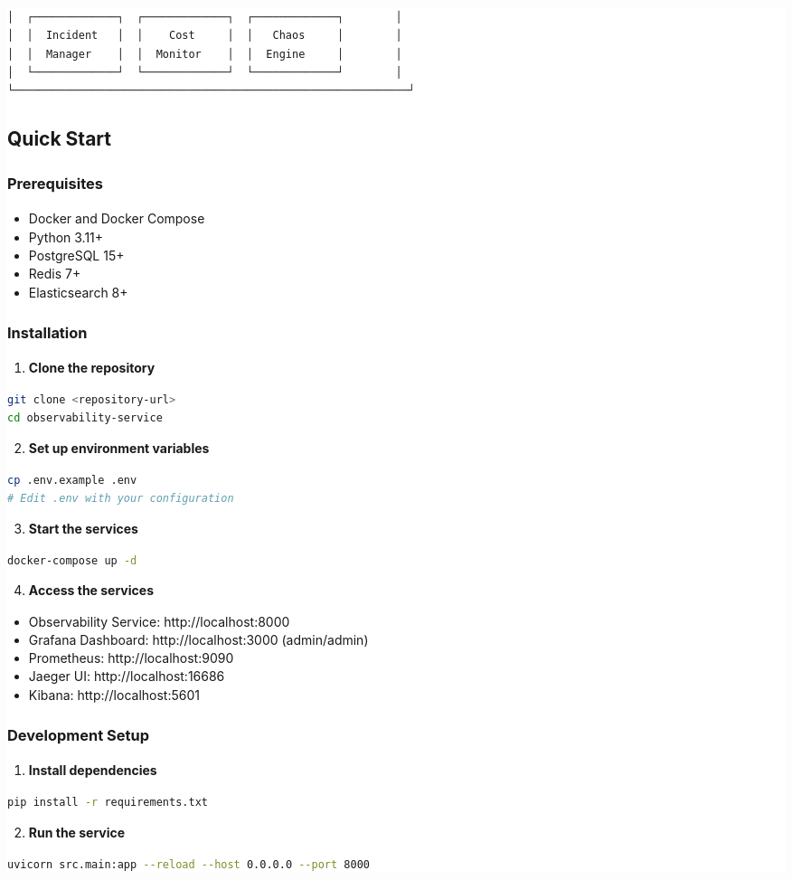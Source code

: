 ```
│  ┌─────────────┐  ┌─────────────┐  ┌─────────────┐        │
│  │  Incident   │  │    Cost     │  │   Chaos     │        │
│  │  Manager    │  │  Monitor    │  │  Engine     │        │
│  └─────────────┘  └─────────────┘  └─────────────┘        │
└─────────────────────────────────────────────────────────────┘
```

## Quick Start

### Prerequisites
- Docker and Docker Compose
- Python 3.11+
- PostgreSQL 15+
- Redis 7+
- Elasticsearch 8+

### Installation

1. **Clone the repository**
```bash
git clone <repository-url>
cd observability-service
```

2. **Set up environment variables**
```bash
cp .env.example .env
# Edit .env with your configuration
```

3. **Start the services**
```bash
docker-compose up -d
```

4. **Access the services**
- Observability Service: http://localhost:8000
- Grafana Dashboard: http://localhost:3000 (admin/admin)
- Prometheus: http://localhost:9090
- Jaeger UI: http://localhost:16686
- Kibana: http://localhost:5601

### Development Setup

1. **Install dependencies**
```bash
pip install -r requirements.txt
```

2. **Run the service**
```bash
uvicorn src.main:app --reload --host 0.0.0.0 --port 8000
```

